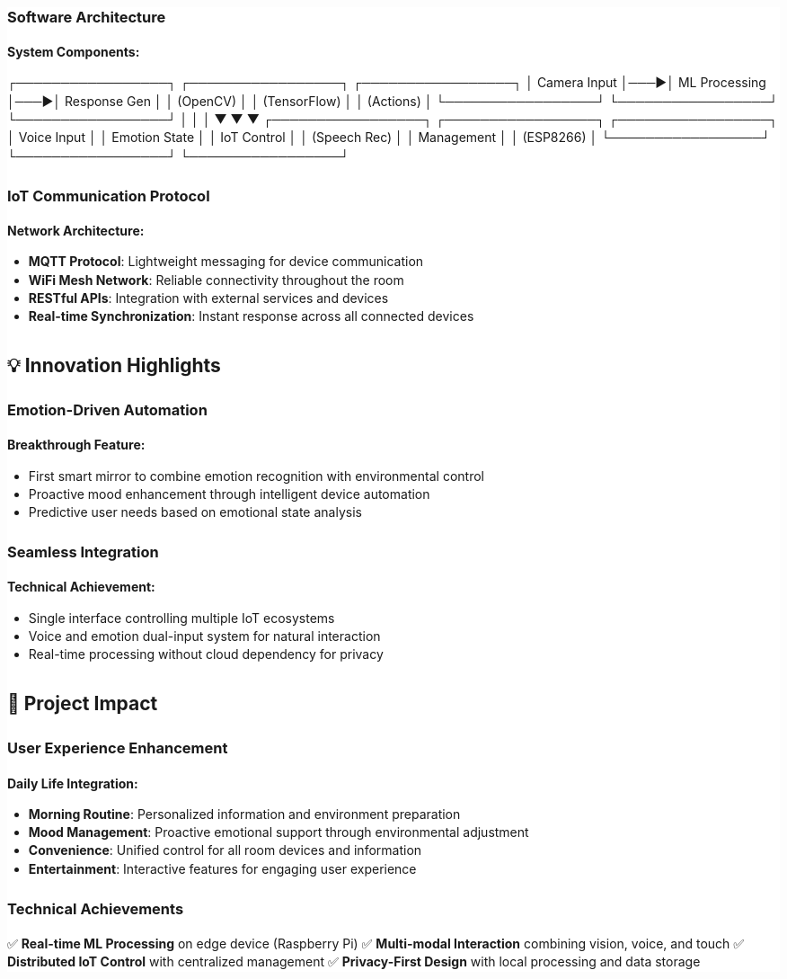 ### Software Architecture
**System Components:**

┌─────────────────┐    ┌─────────────────┐    ┌─────────────────┐
│  Camera Input   │───►│   ML Processing │───►│  Response Gen   │
│   (OpenCV)      │    │  (TensorFlow)   │    │   (Actions)     │
└─────────────────┘    └─────────────────┘    └─────────────────┘
│                       │                       │
▼                       ▼                       ▼
┌─────────────────┐    ┌─────────────────┐    ┌─────────────────┐
│  Voice Input    │    │  Emotion State  │    │  IoT Control    │
│   (Speech Rec)  │    │   Management    │    │   (ESP8266)     │
└─────────────────┘    └─────────────────┘    └─────────────────┘

### IoT Communication Protocol
**Network Architecture:**
- **MQTT Protocol**: Lightweight messaging for device communication
- **WiFi Mesh Network**: Reliable connectivity throughout the room
- **RESTful APIs**: Integration with external services and devices
- **Real-time Synchronization**: Instant response across all connected devices

## 💡 Innovation Highlights

### Emotion-Driven Automation
**Breakthrough Feature:**
- First smart mirror to combine emotion recognition with environmental control
- Proactive mood enhancement through intelligent device automation
- Predictive user needs based on emotional state analysis

### Seamless Integration
**Technical Achievement:**
- Single interface controlling multiple IoT ecosystems
- Voice and emotion dual-input system for natural interaction
- Real-time processing without cloud dependency for privacy

## 🎯 Project Impact

### User Experience Enhancement
**Daily Life Integration:**
- **Morning Routine**: Personalized information and environment preparation
- **Mood Management**: Proactive emotional support through environmental adjustment
- **Convenience**: Unified control for all room devices and information
- **Entertainment**: Interactive features for engaging user experience

### Technical Achievements
✅ **Real-time ML Processing** on edge device (Raspberry Pi)
✅ **Multi-modal Interaction** combining vision, voice, and touch
✅ **Distributed IoT Control** with centralized management
✅ **Privacy-First Design** with local processing and data storage
